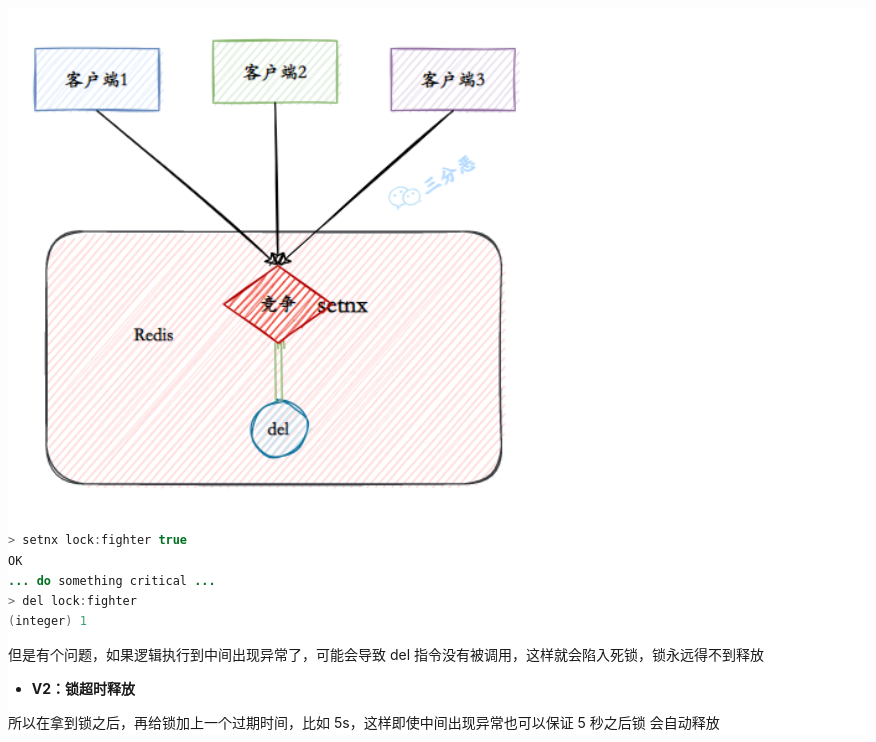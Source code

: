 ![1660465509637](Redis.assets/1660465509637.png)

```java
> setnx lock:fighter true
OK
... do something critical ...
> del lock:fighter
(integer) 1
```

但是有个问题，如果逻辑执行到中间出现异常了，可能会导致 del 指令没有被调用，这样就会陷入死锁，锁永远得不到释放

- **V2：锁超时释放**

所以在拿到锁之后，再给锁加上一个过期时间，比如 5s，这样即使中间出现异常也可以保证 5 秒之后锁 会自动释放
